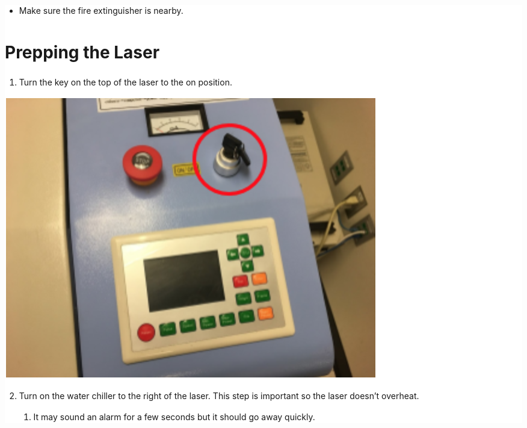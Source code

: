 * Make sure the fire extinguisher is nearby.

# Prepping the Laser 

1. Turn the key on the top of the laser to the on position.

![image alt text](img/image_1.png)

2. Turn on the water chiller to the right of the laser. This step is important so the laser doesn’t overheat.

    1. It may sound an alarm for a few seconds but it should go away quickly.
